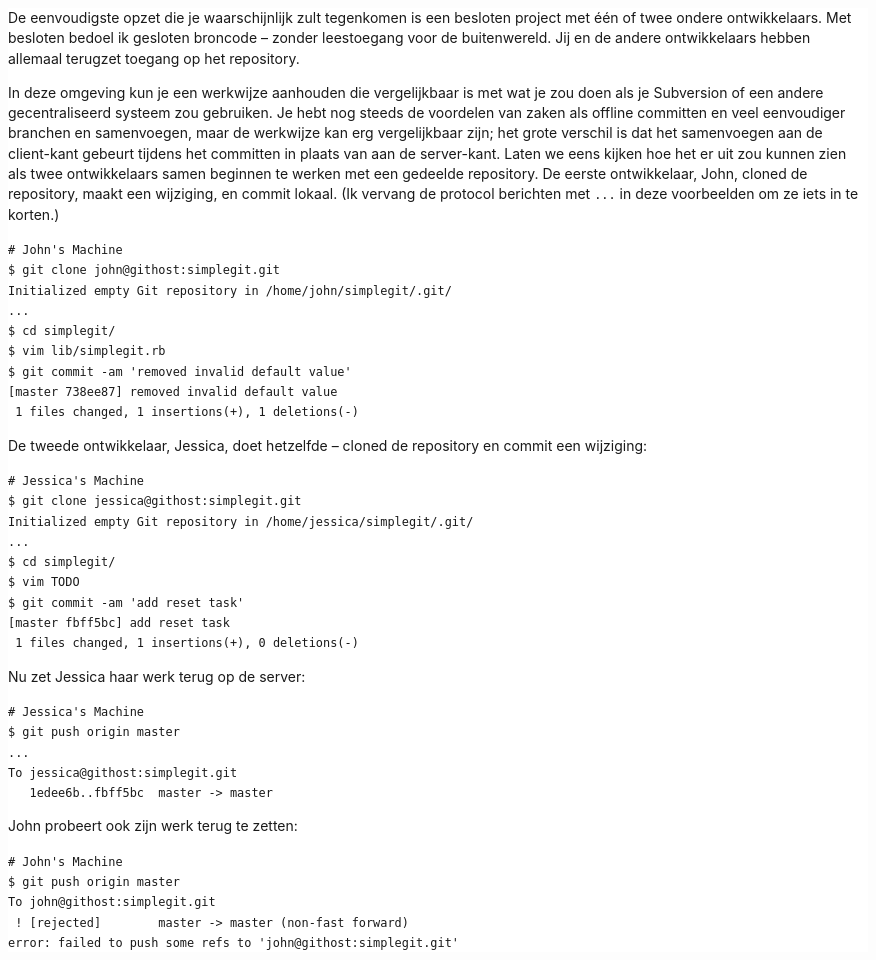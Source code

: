 De eenvoudigste opzet die je waarschijnlijk zult tegenkomen is een besloten project met één of twee ondere ontwikkelaars. Met besloten bedoel ik gesloten broncode – zonder leestoegang voor de buitenwereld. Jij en de andere ontwikkelaars hebben allemaal terugzet toegang op het repository.

In deze omgeving kun je een werkwijze aanhouden die vergelijkbaar is met wat je zou doen als je Subversion of een andere gecentraliseerd systeem zou gebruiken. Je hebt nog steeds de voordelen van zaken als offline committen en veel eenvoudiger branchen en samenvoegen, maar de werkwijze kan erg vergelijkbaar zijn; het grote verschil is dat het samenvoegen aan de client-kant gebeurt tijdens het committen in plaats van aan de server-kant.
Laten we eens kijken hoe het er uit zou kunnen zien als twee ontwikkelaars samen beginnen te werken met een gedeelde repository. De eerste ontwikkelaar, John, cloned de repository, maakt een wijziging, en commit lokaal. (Ik vervang de protocol berichten met `...` in deze voorbeelden om ze iets in te korten.)

	# John's Machine
	$ git clone john@githost:simplegit.git
	Initialized empty Git repository in /home/john/simplegit/.git/
	...
	$ cd simplegit/
	$ vim lib/simplegit.rb 
	$ git commit -am 'removed invalid default value'
	[master 738ee87] removed invalid default value
	 1 files changed, 1 insertions(+), 1 deletions(-)

De tweede ontwikkelaar, Jessica, doet hetzelfde – cloned de repository en commit een wijziging:

	# Jessica's Machine
	$ git clone jessica@githost:simplegit.git
	Initialized empty Git repository in /home/jessica/simplegit/.git/
	...
	$ cd simplegit/
	$ vim TODO 
	$ git commit -am 'add reset task'
	[master fbff5bc] add reset task
	 1 files changed, 1 insertions(+), 0 deletions(-)

Nu zet Jessica haar werk terug op de server:

	# Jessica's Machine
	$ git push origin master
	...
	To jessica@githost:simplegit.git
	   1edee6b..fbff5bc  master -> master

John probeert ook zijn werk terug te zetten:

	# John's Machine
	$ git push origin master
	To john@githost:simplegit.git
	 ! [rejected]        master -> master (non-fast forward)
	error: failed to push some refs to 'john@githost:simplegit.git'
